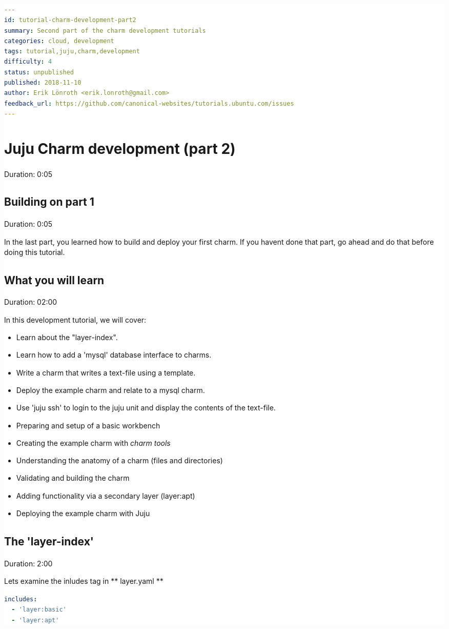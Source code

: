```yaml
---
id: tutorial-charm-development-part2
summary: Second part of the charm development tutorials
categories: cloud, development
tags: tutorial,juju,charm,development
difficulty: 4
status: unpublished
published: 2018-11-10
author: Erik Lönroth <erik.lonroth@gmail.com>
feedback_url: https://github.com/canonical-websites/tutorials.ubuntu.com/issues
---
```


# Juju Charm development (part 2)
Duration: 0:05

## Building on part 1
Duration: 0:05

In the last part, you learned how to build and deploy your first charm.
If you havent done that part, go ahead and do that before doing this tutorial.

## What you will learn
Duration: 02:00

In this development tutorial, we will cover:

* Learn about the "layer-index".
* Learn how to add a 'mysql' database interface to charms.
* Write a charm that writes a text-file using a template.
* Deploy the example charm and relate to a mysql charm.
* Use 'juju ssh' to login to the juju unit and display the contents of the text-file.

* Preparing and setup of a basic workbench
* Creating the example charm with *charm tools*
* Understanding the anatomy of a charm (files and directories)
* Validating and building the charm
* Adding functionality via a secondary layer (layer:apt)
* Deploying the example charm with Juju


## The 'layer-index'
Duration: 2:00

Lets examine the inludes tag in ** layer.yaml **
```yaml
includes: 
  - 'layer:basic'
  - 'layer:apt'
```
